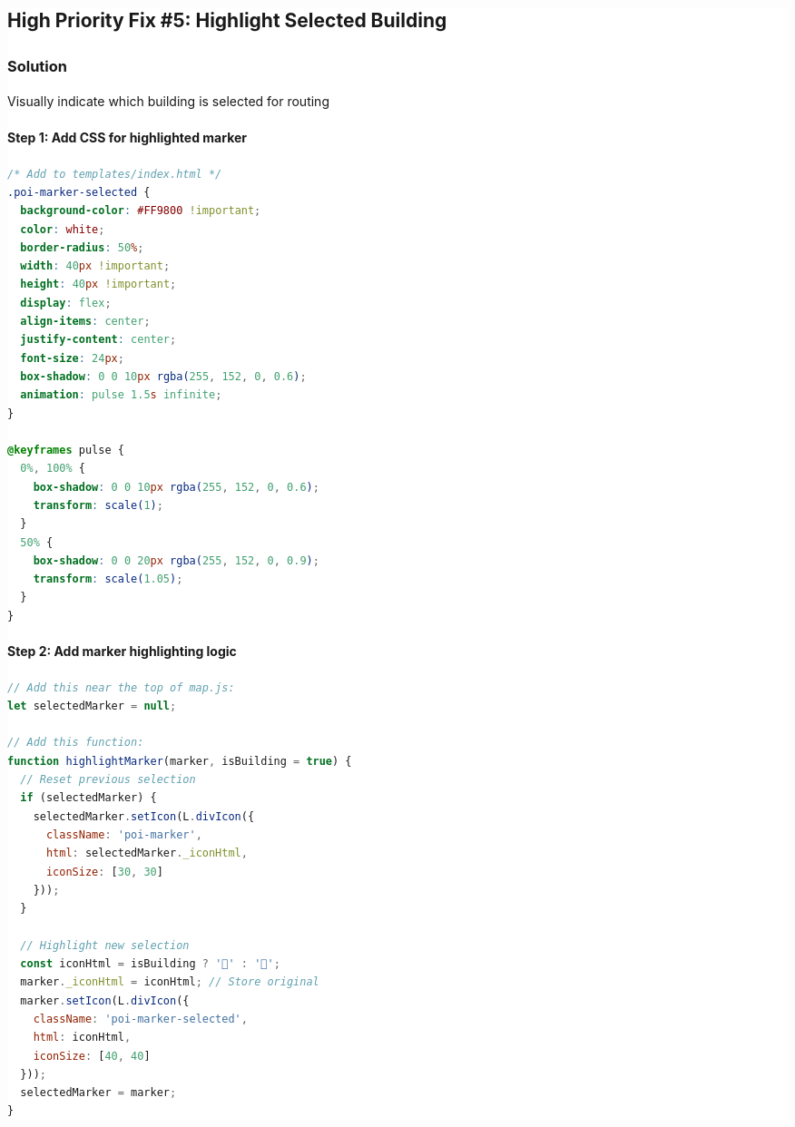 
## High Priority Fix #5: Highlight Selected Building

### Solution
Visually indicate which building is selected for routing

#### Step 1: Add CSS for highlighted marker

```css
/* Add to templates/index.html */
.poi-marker-selected {
  background-color: #FF9800 !important;
  color: white;
  border-radius: 50%;
  width: 40px !important;
  height: 40px !important;
  display: flex;
  align-items: center;
  justify-content: center;
  font-size: 24px;
  box-shadow: 0 0 10px rgba(255, 152, 0, 0.6);
  animation: pulse 1.5s infinite;
}

@keyframes pulse {
  0%, 100% { 
    box-shadow: 0 0 10px rgba(255, 152, 0, 0.6);
    transform: scale(1);
  }
  50% { 
    box-shadow: 0 0 20px rgba(255, 152, 0, 0.9);
    transform: scale(1.05);
  }
}
```

#### Step 2: Add marker highlighting logic

```javascript
// Add this near the top of map.js:
let selectedMarker = null;

// Add this function:
function highlightMarker(marker, isBuilding = true) {
  // Reset previous selection
  if (selectedMarker) {
    selectedMarker.setIcon(L.divIcon({
      className: 'poi-marker',
      html: selectedMarker._iconHtml,
      iconSize: [30, 30]
    }));
  }
  
  // Highlight new selection
  const iconHtml = isBuilding ? '🏢' : '📍';
  marker._iconHtml = iconHtml; // Store original
  marker.setIcon(L.divIcon({
    className: 'poi-marker-selected',
    html: iconHtml,
    iconSize: [40, 40]
  }));
  selectedMarker = marker;
}

```